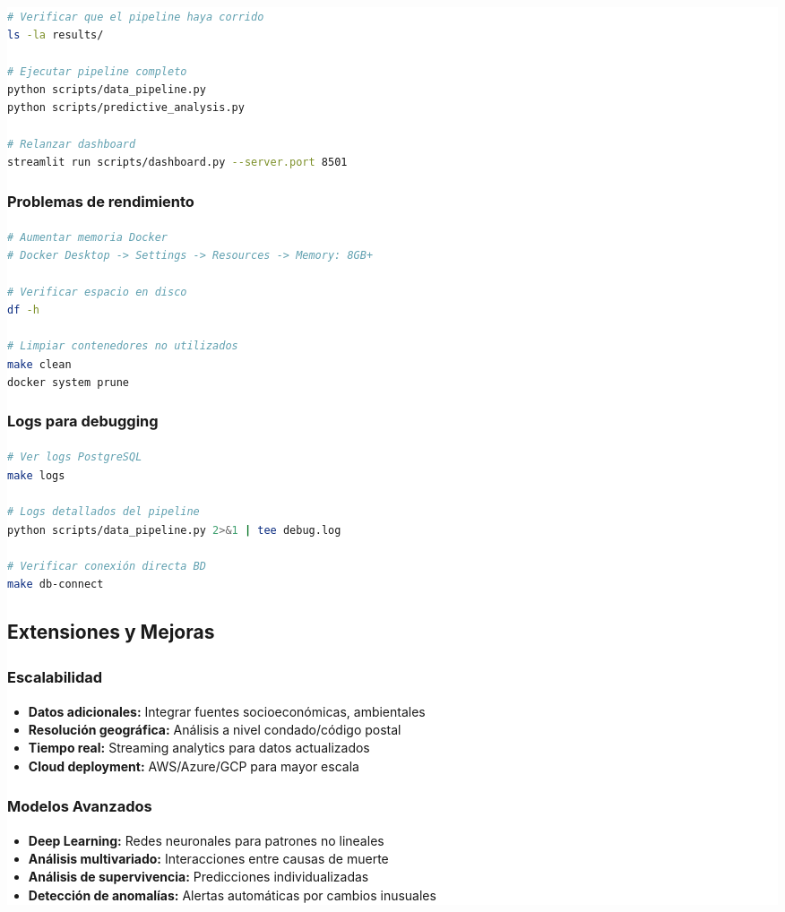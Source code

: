 ```bash
# Verificar que el pipeline haya corrido
ls -la results/

# Ejecutar pipeline completo
python scripts/data_pipeline.py
python scripts/predictive_analysis.py

# Relanzar dashboard
streamlit run scripts/dashboard.py --server.port 8501
```

### Problemas de rendimiento

```bash
# Aumentar memoria Docker
# Docker Desktop -> Settings -> Resources -> Memory: 8GB+

# Verificar espacio en disco
df -h

# Limpiar contenedores no utilizados
make clean
docker system prune
```

### Logs para debugging

```bash
# Ver logs PostgreSQL
make logs

# Logs detallados del pipeline
python scripts/data_pipeline.py 2>&1 | tee debug.log

# Verificar conexión directa BD
make db-connect
```

## Extensiones y Mejoras

### Escalabilidad
- **Datos adicionales:** Integrar fuentes socioeconómicas, ambientales
- **Resolución geográfica:** Análisis a nivel condado/código postal  
- **Tiempo real:** Streaming analytics para datos actualizados
- **Cloud deployment:** AWS/Azure/GCP para mayor escala

### Modelos Avanzados
- **Deep Learning:** Redes neuronales para patrones no lineales
- **Análisis multivariado:** Interacciones entre causas de muerte
- **Análisis de supervivencia:** Predicciones individualizadas
- **Detección de anomalías:** Alertas automáticas por cambios inusuales
